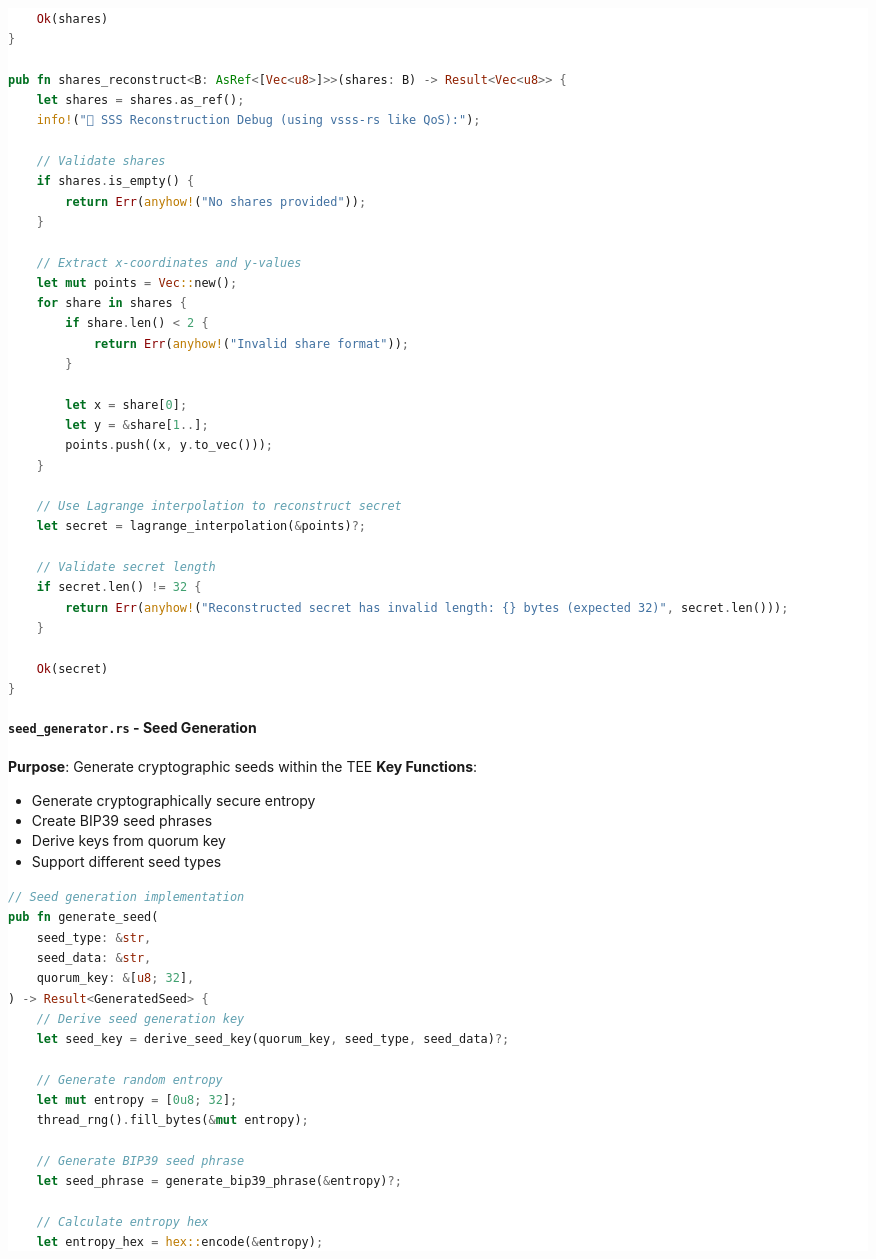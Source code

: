 ```rust
    Ok(shares)
}

pub fn shares_reconstruct<B: AsRef<[Vec<u8>]>>(shares: B) -> Result<Vec<u8>> {
    let shares = shares.as_ref();
    info!("🔧 SSS Reconstruction Debug (using vsss-rs like QoS):");
    
    // Validate shares
    if shares.is_empty() {
        return Err(anyhow!("No shares provided"));
    }
    
    // Extract x-coordinates and y-values
    let mut points = Vec::new();
    for share in shares {
        if share.len() < 2 {
            return Err(anyhow!("Invalid share format"));
        }
        
        let x = share[0];
        let y = &share[1..];
        points.push((x, y.to_vec()));
    }
    
    // Use Lagrange interpolation to reconstruct secret
    let secret = lagrange_interpolation(&points)?;
    
    // Validate secret length
    if secret.len() != 32 {
        return Err(anyhow!("Reconstructed secret has invalid length: {} bytes (expected 32)", secret.len()));
    }
    
    Ok(secret)
}
```

#### `seed_generator.rs` - Seed Generation
**Purpose**: Generate cryptographic seeds within the TEE
**Key Functions**:
- Generate cryptographically secure entropy
- Create BIP39 seed phrases
- Derive keys from quorum key
- Support different seed types

```rust
// Seed generation implementation
pub fn generate_seed(
    seed_type: &str,
    seed_data: &str,
    quorum_key: &[u8; 32],
) -> Result<GeneratedSeed> {
    // Derive seed generation key
    let seed_key = derive_seed_key(quorum_key, seed_type, seed_data)?;
    
    // Generate random entropy
    let mut entropy = [0u8; 32];
    thread_rng().fill_bytes(&mut entropy);
    
    // Generate BIP39 seed phrase
    let seed_phrase = generate_bip39_phrase(&entropy)?;
    
    // Calculate entropy hex
    let entropy_hex = hex::encode(&entropy);
```